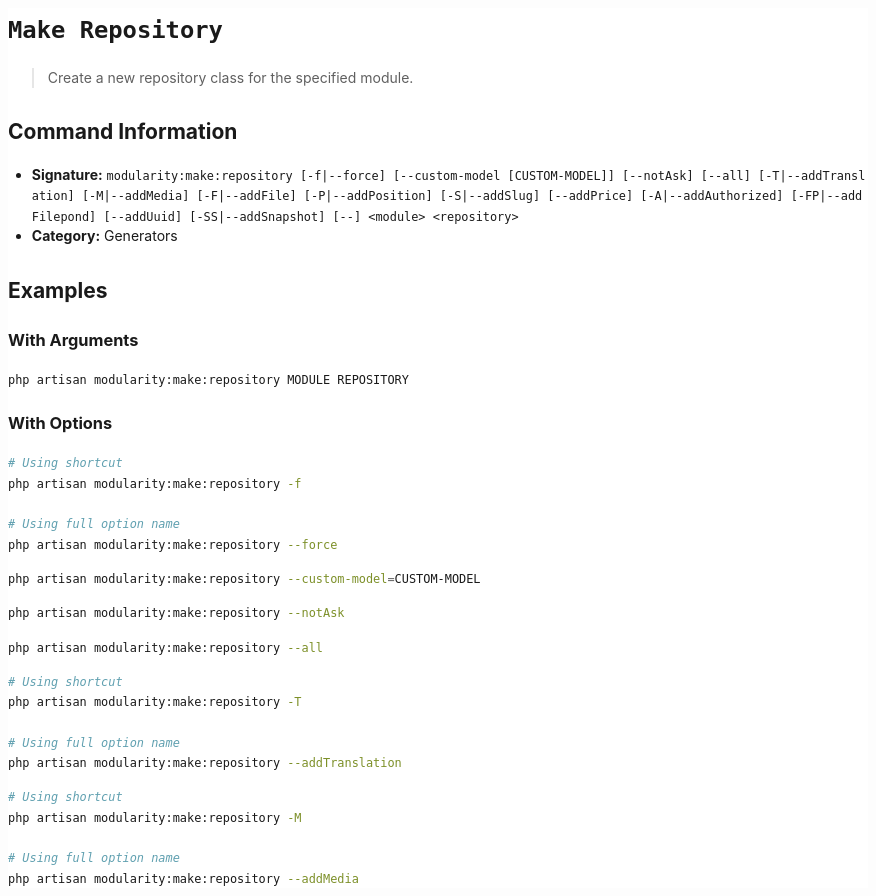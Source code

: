 # `Make Repository`

> Create a new repository class for the specified module.

## Command Information

- **Signature:** `modularity:make:repository [-f|--force] [--custom-model [CUSTOM-MODEL]] [--notAsk] [--all] [-T|--addTranslation] [-M|--addMedia] [-F|--addFile] [-P|--addPosition] [-S|--addSlug] [--addPrice] [-A|--addAuthorized] [-FP|--addFilepond] [--addUuid] [-SS|--addSnapshot] [--] <module> <repository>`
- **Category:** Generators


## Examples

### With Arguments

```bash
php artisan modularity:make:repository MODULE REPOSITORY
```

### With Options

```bash
# Using shortcut
php artisan modularity:make:repository -f

# Using full option name
php artisan modularity:make:repository --force
```

```bash
php artisan modularity:make:repository --custom-model=CUSTOM-MODEL
```

```bash
php artisan modularity:make:repository --notAsk
```

```bash
php artisan modularity:make:repository --all
```

```bash
# Using shortcut
php artisan modularity:make:repository -T

# Using full option name
php artisan modularity:make:repository --addTranslation
```

```bash
# Using shortcut
php artisan modularity:make:repository -M

# Using full option name
php artisan modularity:make:repository --addMedia
```
